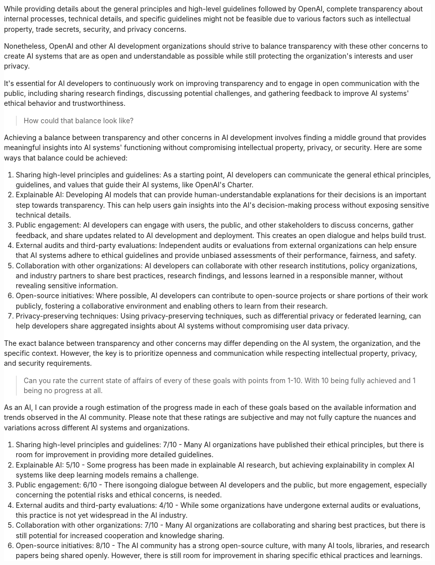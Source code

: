 While providing details about the general principles and high-level guidelines followed by OpenAI, complete transparency about internal processes, technical details, and specific guidelines might not be feasible due to various factors such as intellectual property, trade secrets, security, and privacy concerns.

Nonetheless, OpenAI and other AI development organizations should strive to balance transparency with these other concerns to create AI systems that are as open and understandable as possible while still protecting the organization's interests and user privacy.

It's essential for AI developers to continuously work on improving transparency and to engage in open communication with the public, including sharing research findings, discussing potential challenges, and gathering feedback to improve AI systems' ethical behavior and trustworthiness.

> How could that balance look like?

Achieving a balance between transparency and other concerns in AI development involves finding a middle ground that provides meaningful insights into AI systems' functioning without compromising intellectual property, privacy, or security. Here are some ways that balance could be achieved:

1. Sharing high-level principles and guidelines: As a starting point, AI developers can communicate the general ethical principles, guidelines, and values that guide their AI systems, like OpenAI's Charter.
2. Explainable AI: Developing AI models that can provide human-understandable explanations for their decisions is an important step towards transparency. This can help users gain insights into the AI's decision-making process without exposing sensitive technical details.
3. Public engagement: AI developers can engage with users, the public, and other stakeholders to discuss concerns, gather feedback, and share updates related to AI development and deployment. This creates an open dialogue and helps build trust.
4. External audits and third-party evaluations: Independent audits or evaluations from external organizations can help ensure that AI systems adhere to ethical guidelines and provide unbiased assessments of their performance, fairness, and safety.
5. Collaboration with other organizations: AI developers can collaborate with other research institutions, policy organizations, and industry partners to share best practices, research findings, and lessons learned in a responsible manner, without revealing sensitive information.
6. Open-source initiatives: Where possible, AI developers can contribute to open-source projects or share portions of their work publicly, fostering a collaborative environment and enabling others to learn from their research.
7. Privacy-preserving techniques: Using privacy-preserving techniques, such as differential privacy or federated learning, can help developers share aggregated insights about AI systems without compromising user data privacy.

The exact balance between transparency and other concerns may differ depending on the AI system, the organization, and the specific context. However, the key is to prioritize openness and communication while respecting intellectual property, privacy, and security requirements.

> Can you rate the current state of affairs of every of these goals with points from 1-10. With 10 being fully achieved and 1 being no progress at all.

As an AI, I can provide a rough estimation of the progress made in each of these goals based on the available information and trends observed in the AI community. Please note that these ratings are subjective and may not fully capture the nuances and variations across different AI systems and organizations.

1. Sharing high-level principles and guidelines: 7/10 - Many AI organizations have published their ethical principles, but there is room for improvement in providing more detailed guidelines.
2. Explainable AI: 5/10 - Some progress has been made in explainable AI research, but achieving explainability in complex AI systems like deep learning models remains a challenge.
3. Public engagement: 6/10 - There isongoing dialogue between AI developers and the public, but more engagement, especially concerning the potential risks and ethical concerns, is needed.
4. External audits and third-party evaluations: 4/10 - While some organizations have undergone external audits or evaluations, this practice is not yet widespread in the AI industry.
5. Collaboration with other organizations: 7/10 - Many AI organizations are collaborating and sharing best practices, but there is still potential for increased cooperation and knowledge sharing.
6. Open-source initiatives: 8/10 - The AI community has a strong open-source culture, with many AI tools, libraries, and research papers being shared openly. However, there is still room for improvement in sharing specific ethical practices and learnings.